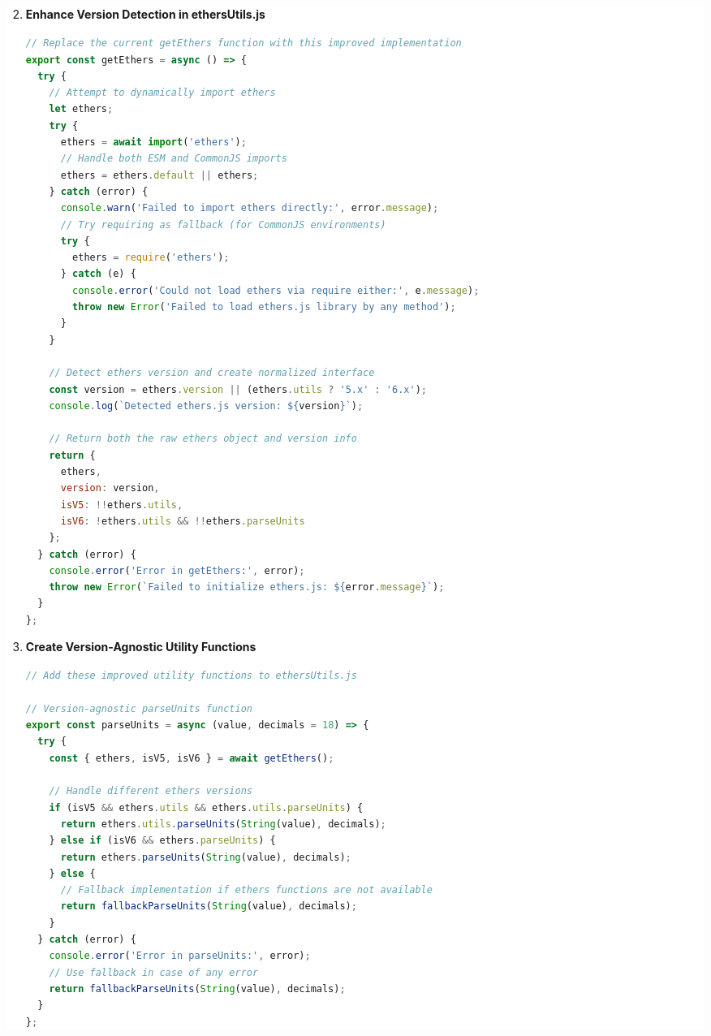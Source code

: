 2. **Enhance Version Detection in ethersUtils.js**
   ```javascript
   // Replace the current getEthers function with this improved implementation
   export const getEthers = async () => {
     try {
       // Attempt to dynamically import ethers
       let ethers;
       try {
         ethers = await import('ethers');
         // Handle both ESM and CommonJS imports
         ethers = ethers.default || ethers;
       } catch (error) {
         console.warn('Failed to import ethers directly:', error.message);
         // Try requiring as fallback (for CommonJS environments)
         try {
           ethers = require('ethers');
         } catch (e) {
           console.error('Could not load ethers via require either:', e.message);
           throw new Error('Failed to load ethers.js library by any method');
         }
       }
       
       // Detect ethers version and create normalized interface
       const version = ethers.version || (ethers.utils ? '5.x' : '6.x');
       console.log(`Detected ethers.js version: ${version}`);
       
       // Return both the raw ethers object and version info
       return {
         ethers,
         version: version,
         isV5: !!ethers.utils,
         isV6: !ethers.utils && !!ethers.parseUnits
       };
     } catch (error) {
       console.error('Error in getEthers:', error);
       throw new Error(`Failed to initialize ethers.js: ${error.message}`);
     }
   };
   ```

3. **Create Version-Agnostic Utility Functions**
   ```javascript
   // Add these improved utility functions to ethersUtils.js
   
   // Version-agnostic parseUnits function
   export const parseUnits = async (value, decimals = 18) => {
     try {
       const { ethers, isV5, isV6 } = await getEthers();
       
       // Handle different ethers versions
       if (isV5 && ethers.utils && ethers.utils.parseUnits) {
         return ethers.utils.parseUnits(String(value), decimals);
       } else if (isV6 && ethers.parseUnits) {
         return ethers.parseUnits(String(value), decimals);
       } else {
         // Fallback implementation if ethers functions are not available
         return fallbackParseUnits(String(value), decimals);
       }
     } catch (error) {
       console.error('Error in parseUnits:', error);
       // Use fallback in case of any error
       return fallbackParseUnits(String(value), decimals);
     }
   };
   
   ```
